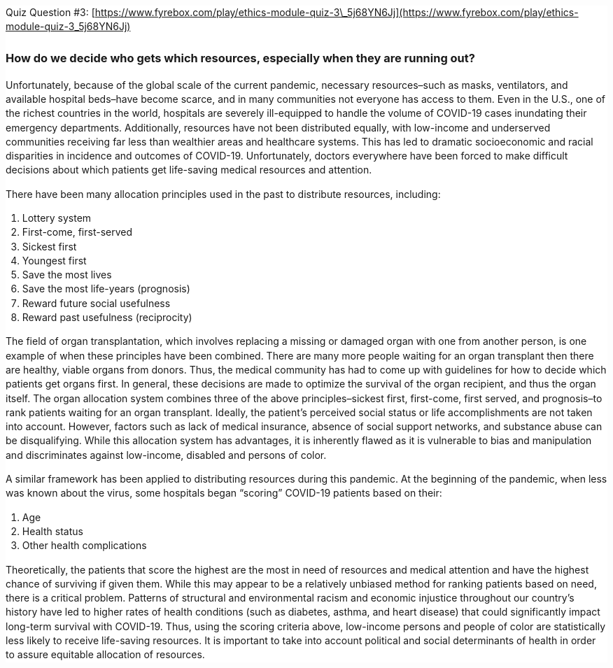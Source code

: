 Quiz Question \#3: [https://www.fyrebox.com/play/ethics-module-quiz-3\_5j68YN6Jj](https://www.fyrebox.com/play/ethics-module-quiz-3_5j68YN6Jj)

### **How do we decide who gets which resources, especially when they are running out?** 

Unfortunately, because of the global scale of the current pandemic, necessary resources–such as masks, ventilators, and available hospital beds–have become scarce, and in many communities not everyone has access to them. Even in the U.S., one of the richest countries in the world, hospitals are severely ill-equipped to handle the volume of COVID-19 cases inundating their emergency departments. Additionally, resources have not been distributed equally, with low-income and underserved communities receiving far less than wealthier areas and healthcare systems. This has led to dramatic socioeconomic and racial disparities in incidence and outcomes of COVID-19. Unfortunately, doctors everywhere have been forced to make difficult decisions about which patients get life-saving medical resources and attention. 

There have been many allocation principles used in the past to distribute resources, including: 

1. Lottery system 
2. First-come, first-served
3. Sickest first 
4. Youngest first 
5. Save the most lives 
6. Save the most life-years \(prognosis\)  
7. Reward future social usefulness 
8. Reward past usefulness \(reciprocity\)  

The field of organ transplantation, which involves replacing a missing or damaged organ with one from another person, is one example of when these principles have been combined. There are many more people waiting for an organ transplant then there are healthy, viable organs from donors. Thus, the medical community has had to come up with guidelines for how to decide which patients get organs first. In general, these decisions are made to optimize the survival of the organ recipient, and thus the organ itself. The organ allocation system combines three of the above principles–sickest first, first-come, first served, and prognosis–to rank patients waiting for an organ transplant. Ideally, the patient’s perceived social status or life accomplishments are not taken into account. However, factors such as lack of medical insurance, absence of social support networks, and substance abuse can be disqualifying. While this allocation system has advantages, it is inherently flawed as it is vulnerable to bias and manipulation and discriminates against low-income, disabled and persons of color. 

A similar framework has been applied to distributing resources during this pandemic. At the beginning of the pandemic, when less was known about the virus, some hospitals began “scoring” COVID-19 patients based on their:

1. Age
2. Health status
3. Other health complications

Theoretically, the patients that score the highest are the most in need of resources and medical attention and have the highest chance of surviving if given them. While this may appear to be a relatively unbiased method for ranking patients based on need, there is a critical problem. Patterns of structural and environmental racism and economic injustice throughout our country’s history have led to higher rates of health conditions \(such as diabetes, asthma, and heart disease\) that could significantly impact long-term survival with COVID-19. Thus, using the scoring criteria above, low-income persons and people of color are statistically less likely to receive life-saving resources. It is important to take into account political and social determinants of health in order to assure equitable allocation of resources. 
